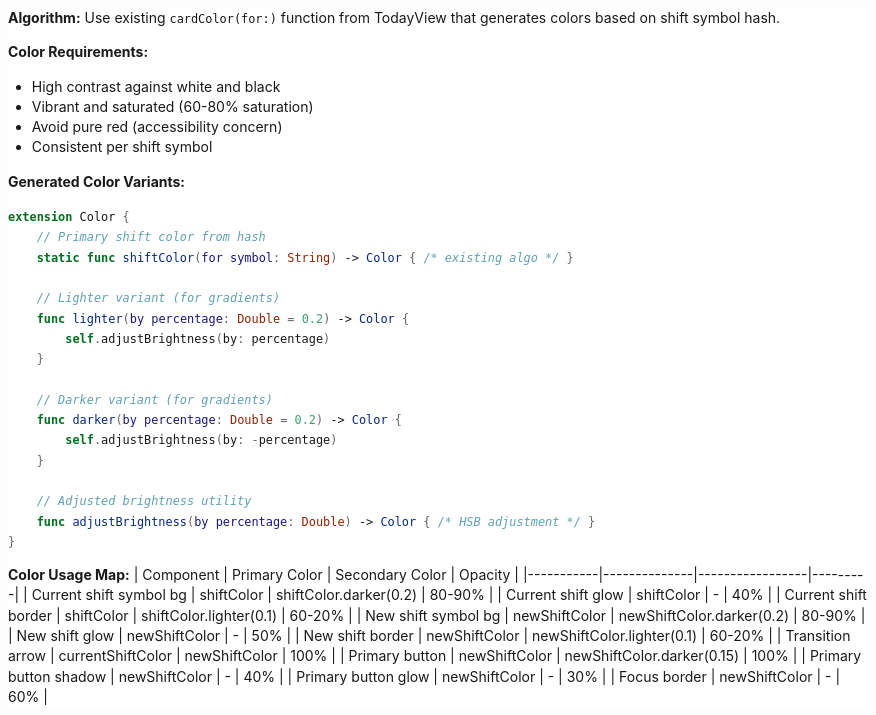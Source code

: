 **Algorithm:**
Use existing `cardColor(for:)` function from TodayView that generates colors based on shift symbol hash.

**Color Requirements:**
- High contrast against white and black
- Vibrant and saturated (60-80% saturation)
- Avoid pure red (accessibility concern)
- Consistent per shift symbol

**Generated Color Variants:**

```swift
extension Color {
    // Primary shift color from hash
    static func shiftColor(for symbol: String) -> Color { /* existing algo */ }

    // Lighter variant (for gradients)
    func lighter(by percentage: Double = 0.2) -> Color {
        self.adjustBrightness(by: percentage)
    }

    // Darker variant (for gradients)
    func darker(by percentage: Double = 0.2) -> Color {
        self.adjustBrightness(by: -percentage)
    }

    // Adjusted brightness utility
    func adjustBrightness(by percentage: Double) -> Color { /* HSB adjustment */ }
}
```

**Color Usage Map:**
| Component | Primary Color | Secondary Color | Opacity |
|-----------|--------------|-----------------|---------|
| Current shift symbol bg | shiftColor | shiftColor.darker(0.2) | 80-90% |
| Current shift glow | shiftColor | - | 40% |
| Current shift border | shiftColor | shiftColor.lighter(0.1) | 60-20% |
| New shift symbol bg | newShiftColor | newShiftColor.darker(0.2) | 80-90% |
| New shift glow | newShiftColor | - | 50% |
| New shift border | newShiftColor | newShiftColor.lighter(0.1) | 60-20% |
| Transition arrow | currentShiftColor | newShiftColor | 100% |
| Primary button | newShiftColor | newShiftColor.darker(0.15) | 100% |
| Primary button shadow | newShiftColor | - | 40% |
| Primary button glow | newShiftColor | - | 30% |
| Focus border | newShiftColor | - | 60% |
